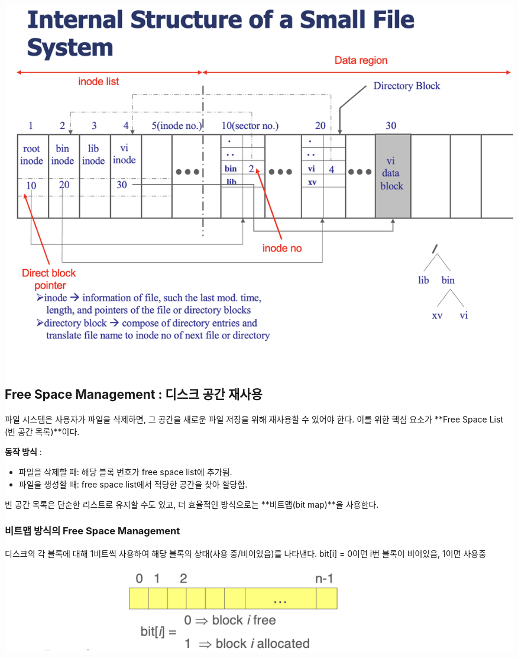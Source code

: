 ![Alt text](/assets/OSimages/Figure5_25.png)
 
## Free Space Management : 디스크 공간 재사용
 파일 시스템은 사용자가 파일을 삭제하면, 그 공간을 새로운 파일 저장을 위해 재사용할 수 있어야 한다. 이를 위한 핵심 요소가 **Free Space List (빈 공간 목록)**이다.

 **동작 방식** :
  - 파일을 삭제할 때: 해당 블록 번호가 free space list에 추가됨.
  - 파일을 생성할 때: free space list에서 적당한 공간을 찾아 할당함.

 빈 공간 목록은 단순한 리스트로 유지할 수도 있고, 더 효율적인 방식으로는 **비트맵(bit map)**을 사용한다.

### 비트맵 방식의 Free Space Management
 디스크의 각 블록에 대해 1비트씩 사용하여 해당 블록의 상태(사용 중/비어있음)를 나타낸다. bit[i] = 0이면 i번 블록이 비어있음, 1이면 사용중
 
 ![Alt text](/assets/OSimages/Figure5_23.png)
